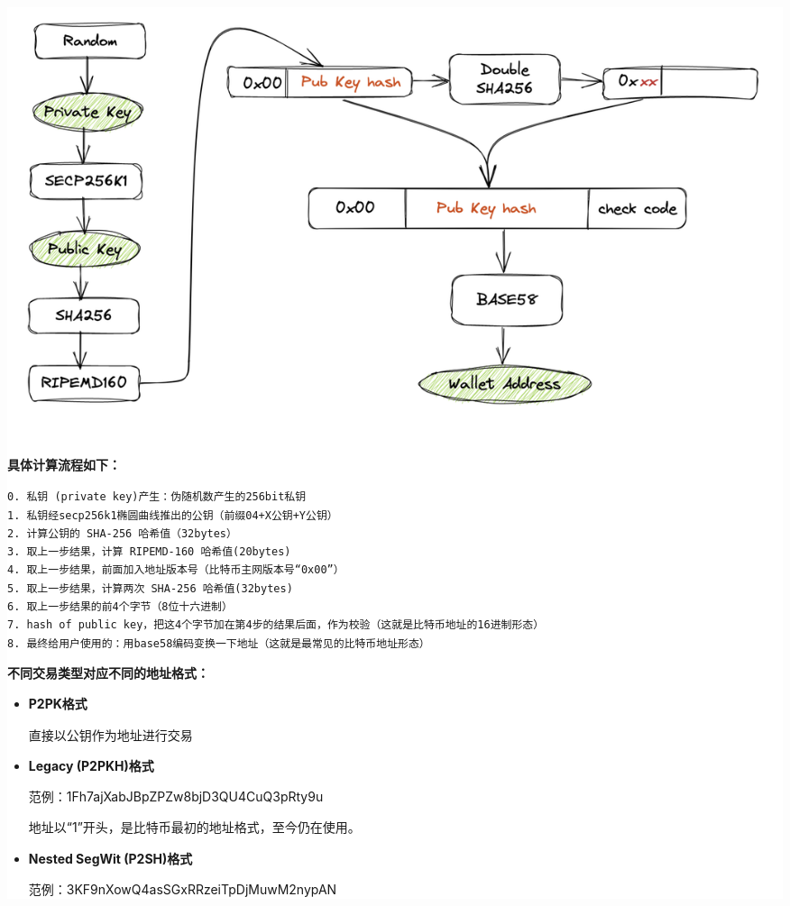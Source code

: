 ![Untitled](img/Untitled%207.png)

**具体计算流程如下：**

```
0. 私钥 (private key)产生：伪随机数产生的256bit私钥
1. 私钥经secp256k1椭圆曲线推出的公钥（前缀04+X公钥+Y公钥）
2. 计算公钥的 SHA-256 哈希值（32bytes）
3. 取上一步结果，计算 RIPEMD-160 哈希值(20bytes)
4. 取上一步结果，前面加入地址版本号（比特币主网版本号“0x00”）
5. 取上一步结果，计算两次 SHA-256 哈希值(32bytes)
6. 取上一步结果的前4个字节（8位十六进制）
7. hash of public key，把这4个字节加在第4步的结果后面，作为校验（这就是比特币地址的16进制形态）
8. 最终给用户使用的：用base58编码变换一下地址（这就是最常见的比特币地址形态）
```

**不同交易类型对应不同的地址格式：**

- **P2PK格式**

    直接以公钥作为地址进行交易

- **Legacy (P2PKH)格式**

    范例：1Fh7ajXabJBpZPZw8bjD3QU4CuQ3pRty9u

    地址以“1”开头，是比特币最初的地址格式，至今仍在使用。

- **Nested SegWit (P2SH)格式**

    范例：3KF9nXowQ4asSGxRRzeiTpDjMuwM2nypAN
